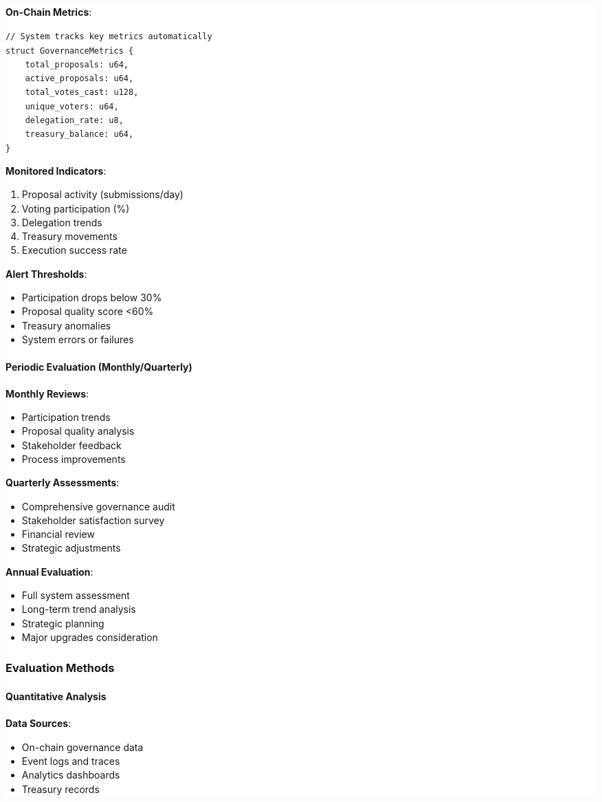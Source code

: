 **On-Chain Metrics**:
```move
// System tracks key metrics automatically
struct GovernanceMetrics {
    total_proposals: u64,
    active_proposals: u64,
    total_votes_cast: u128,
    unique_voters: u64,
    delegation_rate: u8,
    treasury_balance: u64,
}
```

**Monitored Indicators**:
1. Proposal activity (submissions/day)
2. Voting participation (%)
3. Delegation trends
4. Treasury movements
5. Execution success rate

**Alert Thresholds**:
- Participation drops below 30%
- Proposal quality score <60%
- Treasury anomalies
- System errors or failures

#### Periodic Evaluation (Monthly/Quarterly)

**Monthly Reviews**:
- Participation trends
- Proposal quality analysis
- Stakeholder feedback
- Process improvements

**Quarterly Assessments**:
- Comprehensive governance audit
- Stakeholder satisfaction survey
- Financial review
- Strategic adjustments

**Annual Evaluation**:
- Full system assessment
- Long-term trend analysis
- Strategic planning
- Major upgrades consideration

### Evaluation Methods

#### Quantitative Analysis

**Data Sources**:
- On-chain governance data
- Event logs and traces
- Analytics dashboards
- Treasury records

